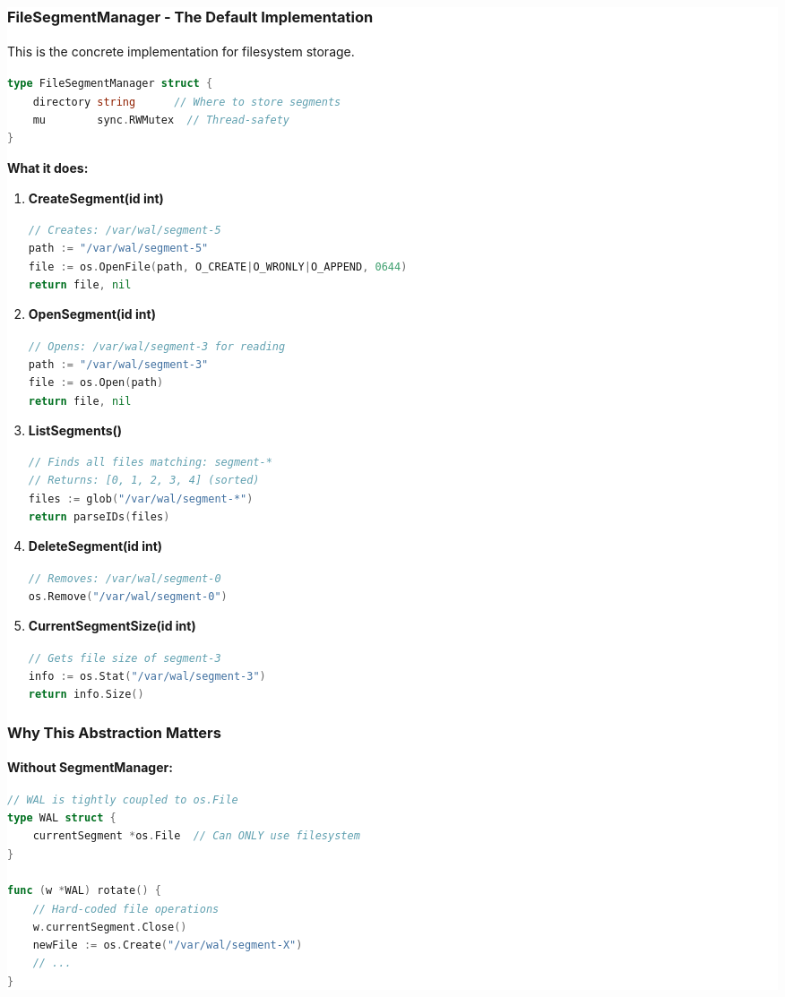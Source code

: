### FileSegmentManager - The Default Implementation

This is the concrete implementation for filesystem storage.

```go
type FileSegmentManager struct {
    directory string      // Where to store segments
    mu        sync.RWMutex  // Thread-safety
}
```

**What it does:**

1. **CreateSegment(id int)**

   ```go
   // Creates: /var/wal/segment-5
   path := "/var/wal/segment-5"
   file := os.OpenFile(path, O_CREATE|O_WRONLY|O_APPEND, 0644)
   return file, nil
   ```

2. **OpenSegment(id int)**

   ```go
   // Opens: /var/wal/segment-3 for reading
   path := "/var/wal/segment-3"
   file := os.Open(path)
   return file, nil
   ```

3. **ListSegments()**

   ```go
   // Finds all files matching: segment-*
   // Returns: [0, 1, 2, 3, 4] (sorted)
   files := glob("/var/wal/segment-*")
   return parseIDs(files)
   ```

4. **DeleteSegment(id int)**

   ```go
   // Removes: /var/wal/segment-0
   os.Remove("/var/wal/segment-0")
   ```

5. **CurrentSegmentSize(id int)**
   ```go
   // Gets file size of segment-3
   info := os.Stat("/var/wal/segment-3")
   return info.Size()
   ```

### Why This Abstraction Matters

**Without SegmentManager:**

```go
// WAL is tightly coupled to os.File
type WAL struct {
    currentSegment *os.File  // Can ONLY use filesystem
}

func (w *WAL) rotate() {
    // Hard-coded file operations
    w.currentSegment.Close()
    newFile := os.Create("/var/wal/segment-X")
    // ...
}
```
